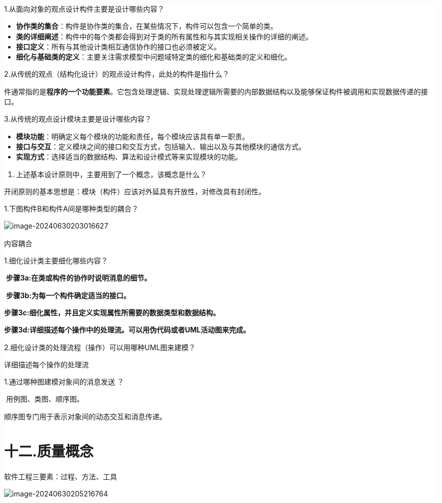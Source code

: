 

1.从面向对象的观点设计构件主要是设计哪些内容？

- **协作类的集合**：构件是协作类的集合，在某些情况下，构件可以包含一个简单的类。
- **类的详细阐述**：构件中的每个类都会得到对于类的所有属性和与其实现相关操作的详细的阐述。
- **接口定义**：所有与其他设计类相互通信协作的接口也必须被定义。
- **细化与基础类的定义**：主要关注需求模型中问题域特定类的细化和基础类的定义和细化。

2.从传统的观点（结构化设计）的观点设计构件，此处的构件是指什么？

件通常指的是**程序的一个功能要素**。它包含处理逻辑、实现处理逻辑所需要的内部数据结构以及能够保证构件被调用和实现数据传递的接口。

3.从传统的观点设计模块主要是设计哪些内容？

- **模块功能**：明确定义每个模块的功能和责任，每个模块应该具有单一职责。
- **接口与交互**：定义模块之间的接口和交互方式，包括输入、输出以及与其他模块的通信方式。
- **实现方式**：选择适当的数据结构、算法和设计模式等来实现模块的功能。



1. 上述基本设计原则中，主要用到了一个概念，该概念是什么？

开闭原则的基本思想是：模块（构件）应该对外延具有开放性，对修改具有封闭性。

1.下图构件B和构件A间是哪种类型的耦合？

![image-20240630203016627](C:\Users\19012\AppData\Roaming\Typora\typora-user-images\image-20240630203016627.png)

内容耦合



1.细化设计类主要细化哪些内容？

​		**步骤3a:在类或构件的协作时说明消息的细节。**

​	**步骤3b:为每一个构件确定适当的接口。**

​	**步骤3c:细化属性，并且定义实现属性所需要的数据类型和数据结构。** 

​	**步骤3d:详细描述每个操作中的处理流。可以用伪代码或者UML活动图来完成。**



2.细化设计类的处理流程（操作）可以用哪种UML图来建模？

详细描述每个操作的处理流

1.通过哪种图建模对象间的消息发送 ？

​     用例图、类图、顺序图。 



顺序图专门用于表示对象间的动态交互和消息传递。



# 十二.**质量概念**

软件工程三要素：过程、方法、工具 

![image-20240630205216764](C:\Users\19012\AppData\Roaming\Typora\typora-user-images\image-20240630205216764.png)

